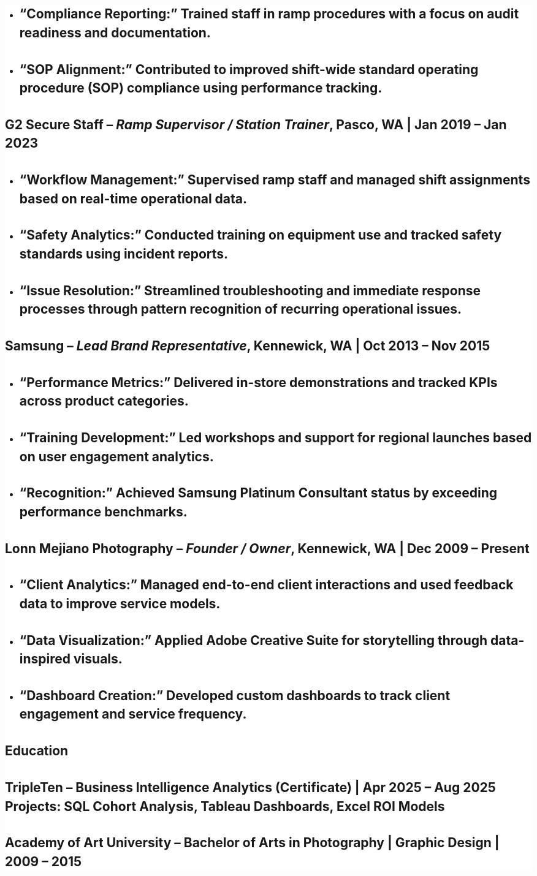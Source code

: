* ## **“Compliance Reporting:”** Trained staff in ramp procedures with a focus on audit readiness and documentation.

* ## **“SOP Alignment:”** Contributed to improved shift-wide standard operating procedure (SOP) compliance using performance tracking.

## **G2 Secure Staff** – *Ramp Supervisor / Station Trainer*, Pasco, WA | Jan 2019 – Jan 2023

* ## **“Workflow Management:”** Supervised ramp staff and managed shift assignments based on real-time operational data.

* ## **“Safety Analytics:”** Conducted training on equipment use and tracked safety standards using incident reports.

* ## **“Issue Resolution:”** Streamlined troubleshooting and immediate response processes through pattern recognition of recurring operational issues.

## **Samsung** – *Lead Brand Representative*, Kennewick, WA | Oct 2013 – Nov 2015

* ## **“Performance Metrics:”** Delivered in-store demonstrations and tracked KPIs across product categories.

* ## **“Training Development:”** Led workshops and support for regional launches based on user engagement analytics.

* ## **“Recognition:”** Achieved Samsung Platinum Consultant status by exceeding performance benchmarks.

## **Lonn Mejiano Photography** – *Founder / Owner*, Kennewick, WA | Dec 2009 – Present

* ## **“Client Analytics:”** Managed end-to-end client interactions and used feedback data to improve service models.

* ## **“Data Visualization:”** Applied Adobe Creative Suite for storytelling through data-inspired visuals.

* ## **“Dashboard Creation:”** Developed custom dashboards to track client engagement and service frequency.

## Education

## **TripleTen** – Business Intelligence Analytics (Certificate) | Apr 2025 – Aug 2025 Projects: SQL Cohort Analysis, Tableau Dashboards, Excel ROI Models

## **Academy of Art University** – Bachelor of Arts in Photography | Graphic Design | 2009 – 2015